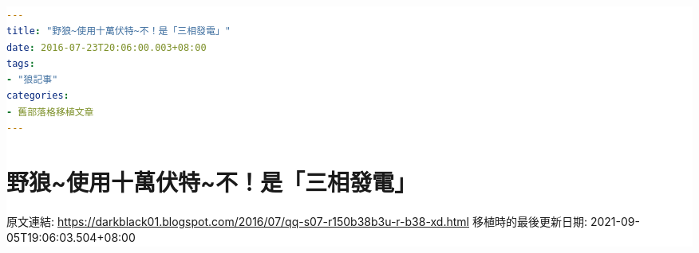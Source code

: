 ```yaml
---
title: "野狼~使用十萬伏特~不！是「三相發電」"
date: 2016-07-23T20:06:00.003+08:00
tags: 
- "狼記事"
categories:
- 舊部落格移植文章
---
```


# 野狼\~使用十萬伏特\~不！是「三相發電」

原文連結: https://darkblack01.blogspot.com/2016/07/qq-s07-r150b38b3u-r-b38-xd.html
移植時的最後更新日期: 2021-09-05T19:06:03.504+08:00
